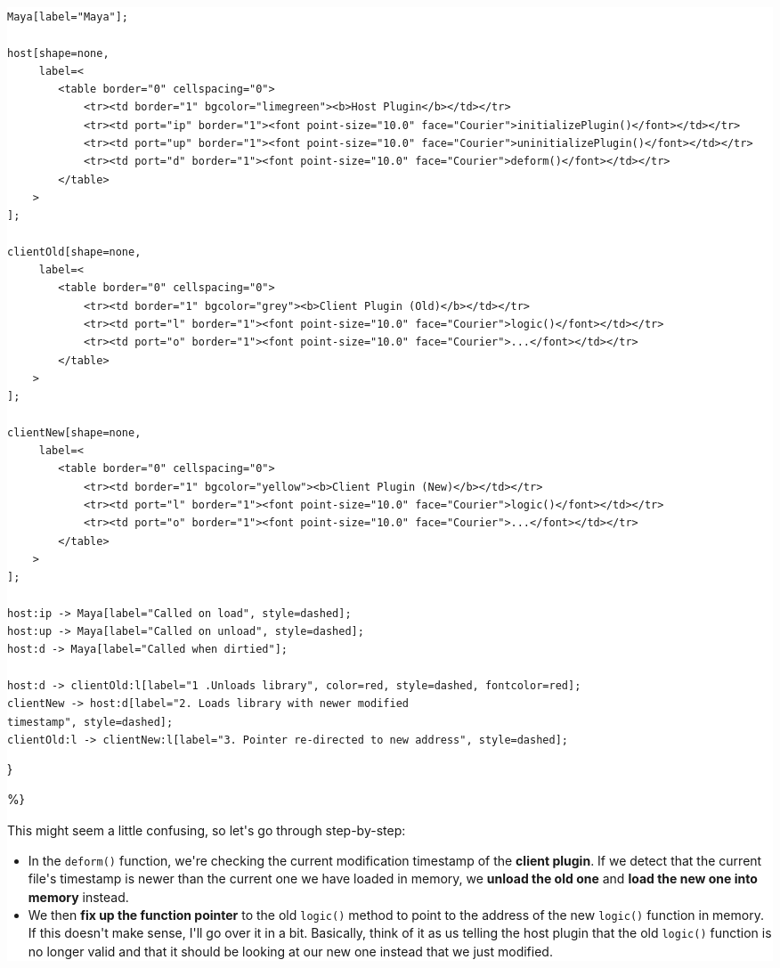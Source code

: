     Maya[label="Maya"];

    host[shape=none,
         label=<
            <table border="0" cellspacing="0">
                <tr><td border="1" bgcolor="limegreen"><b>Host Plugin</b></td></tr>
                <tr><td port="ip" border="1"><font point-size="10.0" face="Courier">initializePlugin()</font></td></tr>
                <tr><td port="up" border="1"><font point-size="10.0" face="Courier">uninitializePlugin()</font></td></tr>
                <tr><td port="d" border="1"><font point-size="10.0" face="Courier">deform()</font></td></tr>
            </table>
        >
    ];

    clientOld[shape=none,
         label=<
            <table border="0" cellspacing="0">
                <tr><td border="1" bgcolor="grey"><b>Client Plugin (Old)</b></td></tr>
                <tr><td port="l" border="1"><font point-size="10.0" face="Courier">logic()</font></td></tr>
                <tr><td port="o" border="1"><font point-size="10.0" face="Courier">...</font></td></tr>
            </table>
        >
    ];

    clientNew[shape=none,
         label=<
            <table border="0" cellspacing="0">
                <tr><td border="1" bgcolor="yellow"><b>Client Plugin (New)</b></td></tr>
                <tr><td port="l" border="1"><font point-size="10.0" face="Courier">logic()</font></td></tr>
                <tr><td port="o" border="1"><font point-size="10.0" face="Courier">...</font></td></tr>
            </table>
        >
    ];

    host:ip -> Maya[label="Called on load", style=dashed];
    host:up -> Maya[label="Called on unload", style=dashed];
    host:d -> Maya[label="Called when dirtied"];

    host:d -> clientOld:l[label="1 .Unloads library", color=red, style=dashed, fontcolor=red];
    clientNew -> host:d[label="2. Loads library with newer modified
    timestamp", style=dashed];
    clientOld:l -> clientNew:l[label="3. Pointer re-directed to new address", style=dashed];
}

%}

This might seem a little confusing, so let's go through step-by-step:

* In the ``deform()`` function, we're checking the current modification
  timestamp of the **client plugin**. If we detect that the current file's
  timestamp is newer than the current one we have loaded in memory, we **unload
  the old one** and **load the new one into memory** instead.
* We then **fix up the function pointer** to the old ``logic()`` method to
  point to the address of the new ``logic()`` function in memory. If this
  doesn't make sense, I'll go over it in a bit. Basically, think of it as us
  telling the host plugin that the old ``logic()`` function is no longer valid
  and that it should be looking at our new one instead that we just modified.
